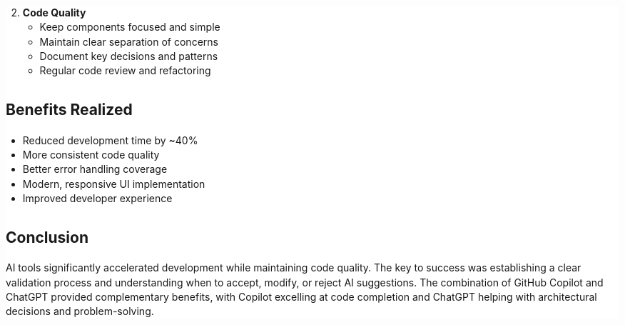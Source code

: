 2. **Code Quality**
   - Keep components focused and simple
   - Maintain clear separation of concerns
   - Document key decisions and patterns
   - Regular code review and refactoring

## Benefits Realized

- Reduced development time by ~40%
- More consistent code quality
- Better error handling coverage
- Modern, responsive UI implementation
- Improved developer experience

## Conclusion

AI tools significantly accelerated development while maintaining code quality. The key to success was establishing a clear validation process and understanding when to accept, modify, or reject AI suggestions. The combination of GitHub Copilot and ChatGPT provided complementary benefits, with Copilot excelling at code completion and ChatGPT helping with architectural decisions and problem-solving.
